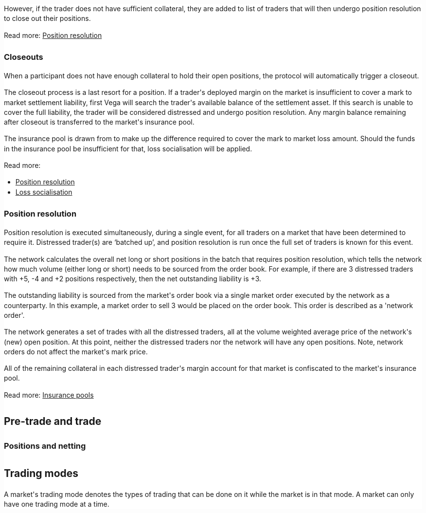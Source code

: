 However, if the trader does not have sufficient collateral, they are added to list of traders that will then undergo position resolution to close out their positions.

Read more: [Position resolution](#position-resolution)

### Closeouts
When a participant does not have enough collateral to hold their open positions, the protocol will automatically trigger a closeout.

The closeout process is a last resort for a position. If a trader's deployed margin on the market is insufficient to cover a mark to market settlement liability, first Vega will search the trader's available balance of the settlement asset. If this search is unable to cover the full liability, the trader will be considered distressed and undergo position resolution. Any margin balance remaining after closeout is transferred to the market's insurance pool.

The insurance pool is drawn from to make up the difference required to cover the mark to market loss amount. Should the funds in the insurance pool be insufficient for that, loss socialisation will be applied.

Read more: 
* [Position resolution](#position-resolution)
* [Loss socialisation](#loss-socialisation)

### Position resolution
Position resolution is executed simultaneously, during a single event, for all traders on a market that have been determined to require it. Distressed trader(s) are ‘batched up’, and position resolution is run once the full set of traders is known for this event.

The network calculates the overall net long or short positions in the batch that requires position resolution, which tells the network how much volume (either long or short) needs to be sourced from the order book. For example, if there are 3 distressed traders with +5, -4 and +2 positions respectively, then the net outstanding liability is +3. 

The outstanding liability is sourced from the market's order book via a single market order executed by the network as a counterparty. In this example, a market order to sell 3 would be placed on the order book. This order is described as a 'network order'.

The network generates a set of trades with all the distressed traders, all at the volume weighted average price of the network's (new) open position. At this point, neither the distressed traders nor the network will have any open positions. Note, network orders do not affect the market's mark price. 

All of the remaining collateral in each distressed trader's margin account for that market is confiscated to the market's insurance pool.

Read more: [Insurance pools](#insurance-pools)

## Pre-trade and trade

### Positions and netting

## Trading modes 
A market's trading mode denotes the types of trading that can be done on it while the market is in that mode. A market can only have one trading mode at a time.
